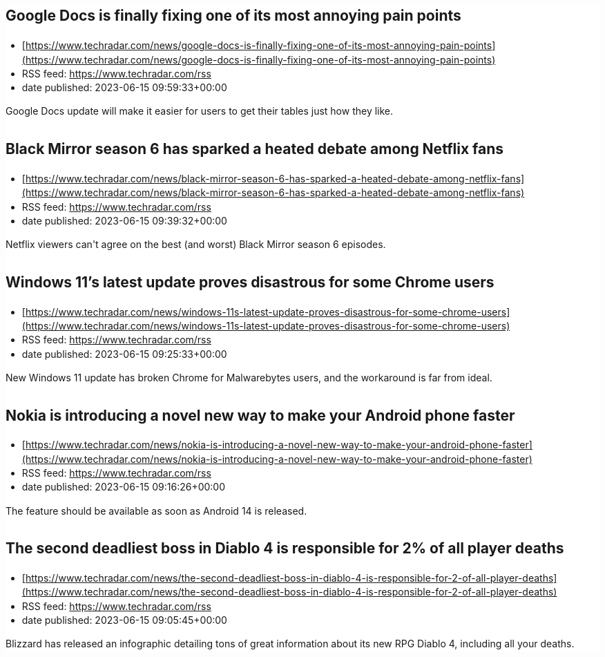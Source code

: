 ## Google Docs is finally fixing one of its most annoying pain points
 - [https://www.techradar.com/news/google-docs-is-finally-fixing-one-of-its-most-annoying-pain-points](https://www.techradar.com/news/google-docs-is-finally-fixing-one-of-its-most-annoying-pain-points)
 - RSS feed: https://www.techradar.com/rss
 - date published: 2023-06-15 09:59:33+00:00

Google Docs update will make it easier for users to get their tables just how they like.

## Black Mirror season 6 has sparked a heated debate among Netflix fans
 - [https://www.techradar.com/news/black-mirror-season-6-has-sparked-a-heated-debate-among-netflix-fans](https://www.techradar.com/news/black-mirror-season-6-has-sparked-a-heated-debate-among-netflix-fans)
 - RSS feed: https://www.techradar.com/rss
 - date published: 2023-06-15 09:39:32+00:00

Netflix viewers can't agree on the best (and worst) Black Mirror season 6 episodes.

## Windows 11’s latest update proves disastrous for some Chrome users
 - [https://www.techradar.com/news/windows-11s-latest-update-proves-disastrous-for-some-chrome-users](https://www.techradar.com/news/windows-11s-latest-update-proves-disastrous-for-some-chrome-users)
 - RSS feed: https://www.techradar.com/rss
 - date published: 2023-06-15 09:25:33+00:00

New Windows 11 update has broken Chrome for Malwarebytes users, and the workaround is far from ideal.

## Nokia is introducing a novel new way to make your Android phone faster
 - [https://www.techradar.com/news/nokia-is-introducing-a-novel-new-way-to-make-your-android-phone-faster](https://www.techradar.com/news/nokia-is-introducing-a-novel-new-way-to-make-your-android-phone-faster)
 - RSS feed: https://www.techradar.com/rss
 - date published: 2023-06-15 09:16:26+00:00

The feature should be available as soon as Android 14 is released.

## The second deadliest boss in Diablo 4 is responsible for 2% of all player deaths
 - [https://www.techradar.com/news/the-second-deadliest-boss-in-diablo-4-is-responsible-for-2-of-all-player-deaths](https://www.techradar.com/news/the-second-deadliest-boss-in-diablo-4-is-responsible-for-2-of-all-player-deaths)
 - RSS feed: https://www.techradar.com/rss
 - date published: 2023-06-15 09:05:45+00:00

Blizzard has released an infographic detailing tons of great information about its new RPG Diablo 4, including all your deaths.
